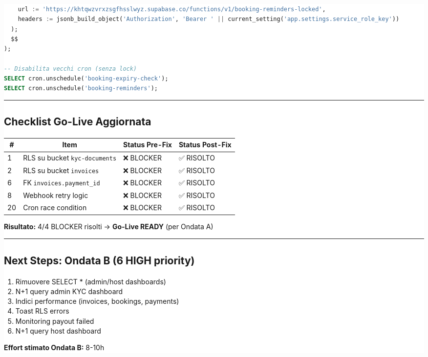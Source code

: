 ```sql
    url := 'https://khtqwzvrxzsgfhsslwyz.supabase.co/functions/v1/booking-reminders-locked',
    headers := jsonb_build_object('Authorization', 'Bearer ' || current_setting('app.settings.service_role_key'))
  );
  $$
);

-- Disabilita vecchi cron (senza lock)
SELECT cron.unschedule('booking-expiry-check');
SELECT cron.unschedule('booking-reminders');
```

---

## Checklist Go-Live Aggiornata

| # | Item | Status Pre-Fix | Status Post-Fix |
|---|------|----------------|-----------------|
| 1 | RLS su bucket `kyc-documents` | ❌ BLOCKER | ✅ RISOLTO |
| 2 | RLS su bucket `invoices` | ❌ BLOCKER | ✅ RISOLTO |
| 6 | FK `invoices.payment_id` | ❌ BLOCKER | ✅ RISOLTO |
| 8 | Webhook retry logic | ❌ BLOCKER | ✅ RISOLTO |
| 20 | Cron race condition | ❌ BLOCKER | ✅ RISOLTO |

**Risultato:** 4/4 BLOCKER risolti → **Go-Live READY** (per Ondata A)

---

## Next Steps: Ondata B (6 HIGH priority)

1. Rimuovere SELECT * (admin/host dashboards)
2. N+1 query admin KYC dashboard
3. Indici performance (invoices, bookings, payments)
4. Toast RLS errors
5. Monitoring payout failed
6. N+1 query host dashboard

**Effort stimato Ondata B:** 8-10h
